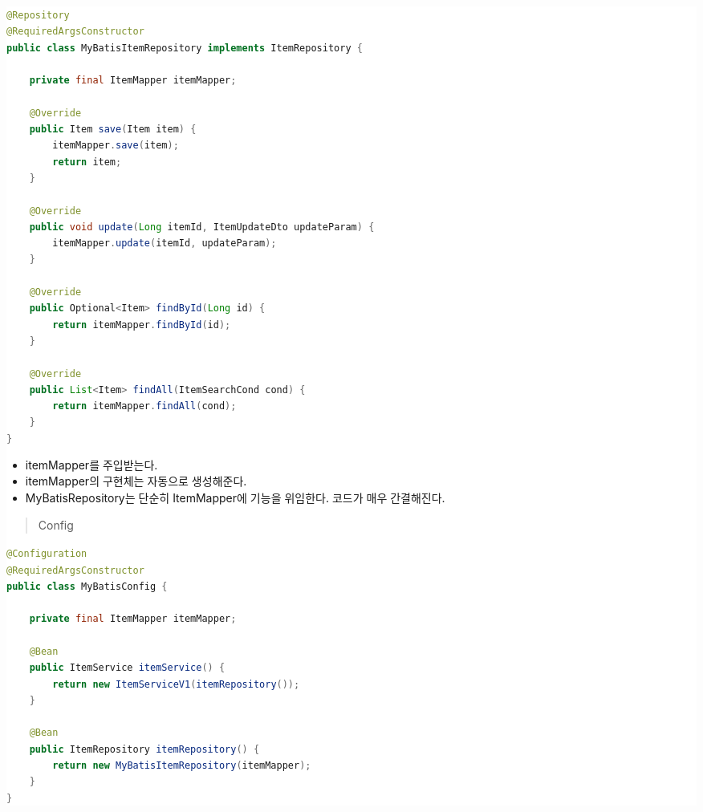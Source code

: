```java
@Repository  
@RequiredArgsConstructor  
public class MyBatisItemRepository implements ItemRepository {  
  
	private final ItemMapper itemMapper;  
	  
	@Override  
	public Item save(Item item) {  
		itemMapper.save(item);  
		return item;  
	}  
	  
	@Override  
	public void update(Long itemId, ItemUpdateDto updateParam) {  
		itemMapper.update(itemId, updateParam);  
	}  
	  
	@Override  
	public Optional<Item> findById(Long id) {  
		return itemMapper.findById(id);  
	}  
	  
	@Override  
	public List<Item> findAll(ItemSearchCond cond) {  
		return itemMapper.findAll(cond);  
	}  
}
```

- itemMapper를 주입받는다.
- itemMapper의 구현체는 자동으로 생성해준다.
- MyBatisRepository는 단순히 ItemMapper에 기능을 위임한다. 코드가 매우 간결해진다.

> Config

```java
@Configuration  
@RequiredArgsConstructor  
public class MyBatisConfig {  
  
	private final ItemMapper itemMapper;  
	  
	@Bean  
	public ItemService itemService() {  
		return new ItemServiceV1(itemRepository());  
	}  
	  
	@Bean  
	public ItemRepository itemRepository() {  
		return new MyBatisItemRepository(itemMapper);  
	}  
}
```

